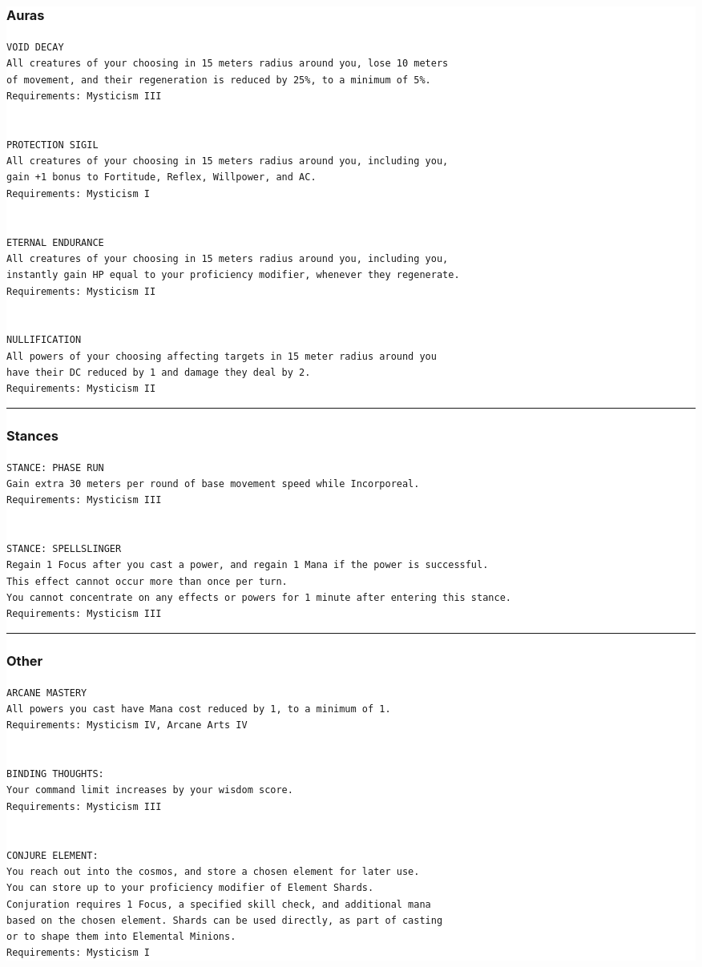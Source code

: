 ### Auras

    VOID DECAY 
    All creatures of your choosing in 15 meters radius around you, lose 10 meters  
    of movement, and their regeneration is reduced by 25%, to a minimum of 5%.  
    Requirements: Mysticism III 


    PROTECTION SIGIL
    All creatures of your choosing in 15 meters radius around you, including you, 
    gain +1 bonus to Fortitude, Reflex, Willpower, and AC. 
    Requirements: Mysticism I 


    ETERNAL ENDURANCE
    All creatures of your choosing in 15 meters radius around you, including you, 
    instantly gain HP equal to your proficiency modifier, whenever they regenerate. 
    Requirements: Mysticism II 


    NULLIFICATION 
    All powers of your choosing affecting targets in 15 meter radius around you 
    have their DC reduced by 1 and damage they deal by 2. 
    Requirements: Mysticism II 

---
### Stances
    
    STANCE: PHASE RUN 
    Gain extra 30 meters per round of base movement speed while Incorporeal. 
    Requirements: Mysticism III 


    STANCE: SPELLSLINGER 
    Regain 1 Focus after you cast a power, and regain 1 Mana if the power is successful. 
    This effect cannot occur more than once per turn. 
    You cannot concentrate on any effects or powers for 1 minute after entering this stance. 
    Requirements: Mysticism III 

---
### Other

    ARCANE MASTERY 
    All powers you cast have Mana cost reduced by 1, to a minimum of 1. 
    Requirements: Mysticism IV, Arcane Arts IV 


    BINDING THOUGHTS: 
    Your command limit increases by your wisdom score.  
    Requirements: Mysticism III 


    CONJURE ELEMENT: 
    You reach out into the cosmos, and store a chosen element for later use. 
    You can store up to your proficiency modifier of Element Shards. 
    Conjuration requires 1 Focus, a specified skill check, and additional mana 
    based on the chosen element. Shards can be used directly, as part of casting 
    or to shape them into Elemental Minions. 
    Requirements: Mysticism I 
    